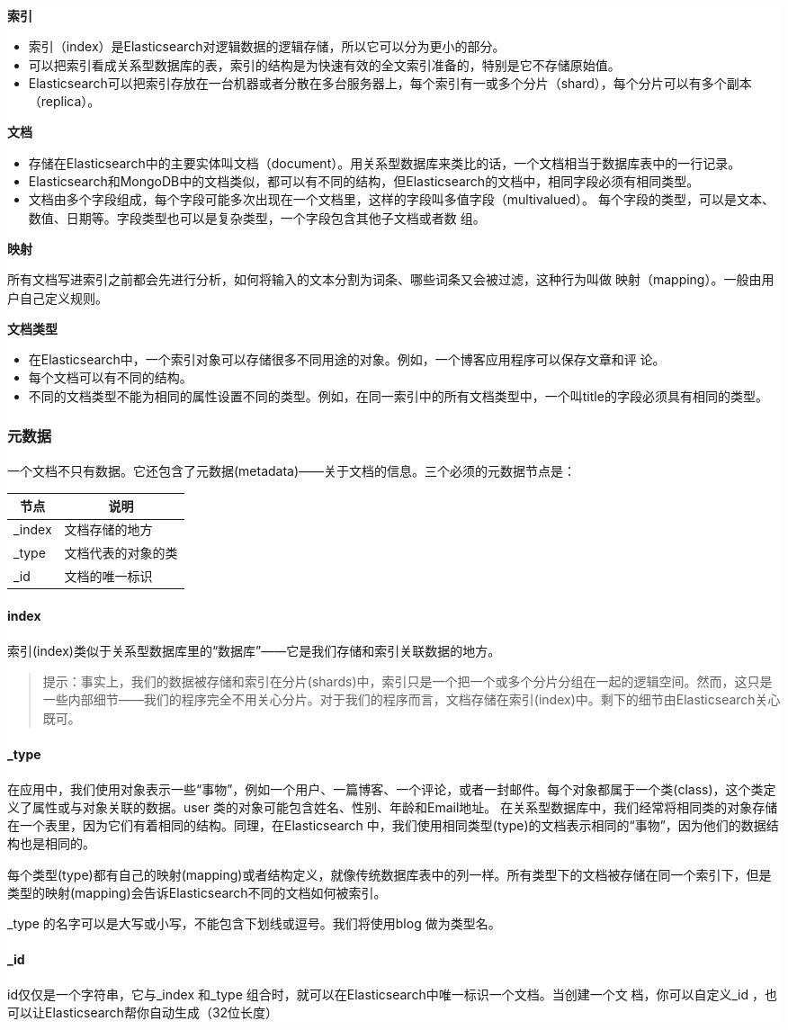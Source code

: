 **索引**

- 索引（index）是Elasticsearch对逻辑数据的逻辑存储，所以它可以分为更小的部分。
- 可以把索引看成关系型数据库的表，索引的结构是为快速有效的全文索引准备的，特别是它不存储原始值。
- Elasticsearch可以把索引存放在一台机器或者分散在多台服务器上，每个索引有一或多个分片（shard），每个分片可以有多个副本（replica）。

**文档**

- 存储在Elasticsearch中的主要实体叫文档（document）。用关系型数据库来类比的话，一个文档相当于数据库表中的一行记录。
- Elasticsearch和MongoDB中的文档类似，都可以有不同的结构，但Elasticsearch的文档中，相同字段必须有相同类型。
- 文档由多个字段组成，每个字段可能多次出现在一个文档里，这样的字段叫多值字段（multivalued）。 每个字段的类型，可以是文本、数值、日期等。字段类型也可以是复杂类型，一个字段包含其他子文档或者数 组。

**映射**

所有文档写进索引之前都会先进行分析，如何将输入的文本分割为词条、哪些词条又会被过滤，这种行为叫做 映射（mapping）。一般由用户自己定义规则。

**文档类型**

- 在Elasticsearch中，一个索引对象可以存储很多不同用途的对象。例如，一个博客应用程序可以保存文章和评 论。
- 每个文档可以有不同的结构。
- 不同的文档类型不能为相同的属性设置不同的类型。例如，在同一索引中的所有文档类型中，一个叫title的字段必须具有相同的类型。

### 元数据

一个文档不只有数据。它还包含了元数据(metadata)——关于文档的信息。三个必须的元数据节点是：

| 节点   | 说明               |
| ------ | ------------------ |
| _index | 文档存储的地方     |
| _type  | 文档代表的对象的类 |
| _id    | 文档的唯一标识     |

#### index

索引(index)类似于关系型数据库里的“数据库”——它是我们存储和索引关联数据的地方。

> 提示：事实上，我们的数据被存储和索引在分片(shards)中，索引只是一个把一个或多个分片分组在一起的逻辑空间。然而，这只是一些内部细节——我们的程序完全不用关心分片。对于我们的程序而言，文档存储在索引(index)中。剩下的细节由Elasticsearch关心既可。

#### _type

在应用中，我们使用对象表示一些“事物”，例如一个用户、一篇博客、一个评论，或者一封邮件。每个对象都属于一个类(class)，这个类定义了属性或与对象关联的数据。user 类的对象可能包含姓名、性别、年龄和Email地址。 在关系型数据库中，我们经常将相同类的对象存储在一个表里，因为它们有着相同的结构。同理，在Elasticsearch 中，我们使用相同类型(type)的文档表示相同的“事物”，因为他们的数据结构也是相同的。

每个类型(type)都有自己的映射(mapping)或者结构定义，就像传统数据库表中的列一样。所有类型下的文档被存储在同一个索引下，但是类型的映射(mapping)会告诉Elasticsearch不同的文档如何被索引。

_type 的名字可以是大写或小写，不能包含下划线或逗号。我们将使用blog 做为类型名。

#### _id

id仅仅是一个字符串，它与_index 和_type 组合时，就可以在Elasticsearch中唯一标识一个文档。当创建一个文 档，你可以自定义_id ，也可以让Elasticsearch帮你自动生成（32位长度）
